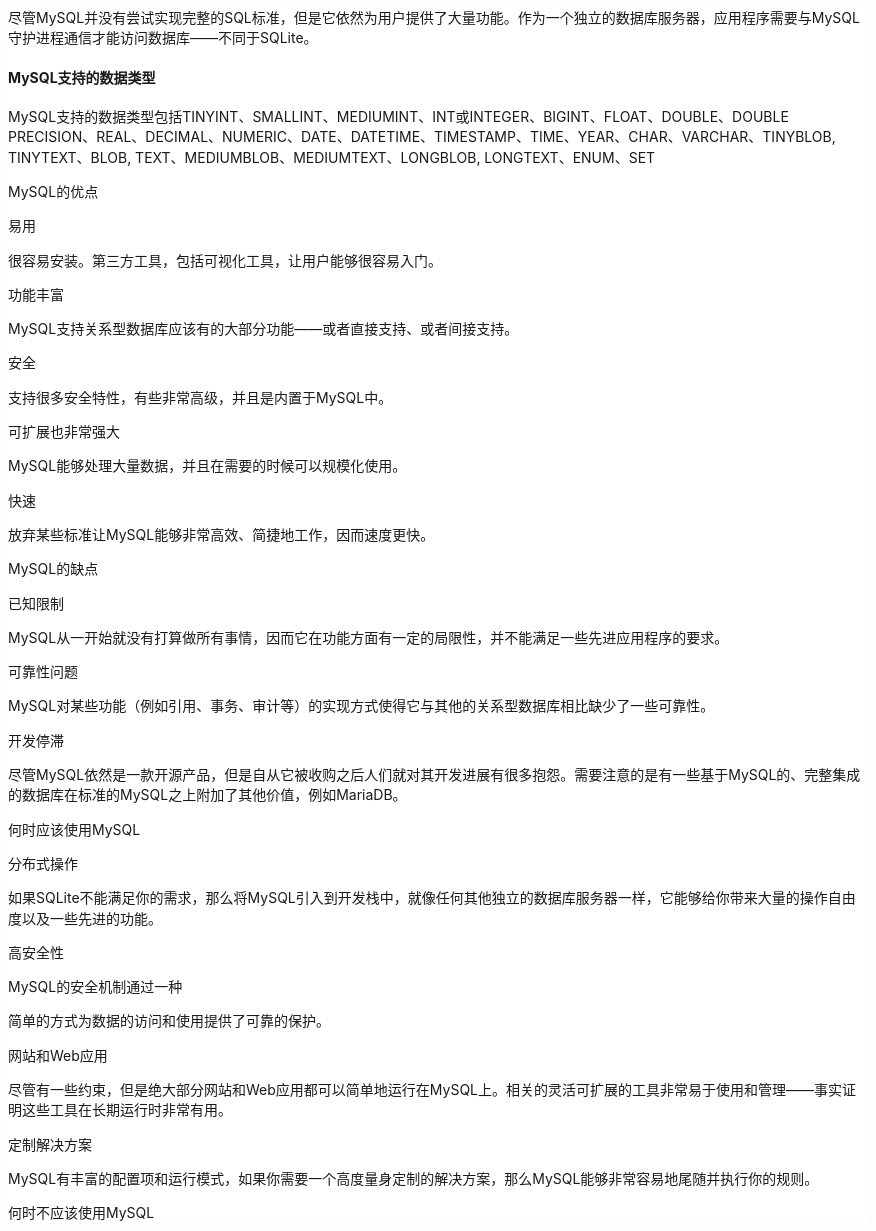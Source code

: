尽管MySQL并没有尝试实现完整的SQL标准，但是它依然为用户提供了大量功能。作为一个独立的数据库服务器，应用程序需要与MySQL守护进程通信才能访问数据库——不同于SQLite。

#### MySQL支持的数据类型

MySQL支持的数据类型包括TINYINT、SMALLINT、MEDIUMINT、INT或INTEGER、BIGINT、FLOAT、DOUBLE、DOUBLE PRECISION、REAL、DECIMAL、NUMERIC、DATE、DATETIME、TIMESTAMP、TIME、YEAR、CHAR、VARCHAR、TINYBLOB, TINYTEXT、BLOB, TEXT、MEDIUMBLOB、MEDIUMTEXT、LONGBLOB, LONGTEXT、ENUM、SET

MySQL的优点

易用

很容易安装。第三方工具，包括可视化工具，让用户能够很容易入门。

功能丰富

MySQL支持关系型数据库应该有的大部分功能——或者直接支持、或者间接支持。

安全

支持很多安全特性，有些非常高级，并且是内置于MySQL中。

可扩展也非常强大

MySQL能够处理大量数据，并且在需要的时候可以规模化使用。

快速

放弃某些标准让MySQL能够非常高效、简捷地工作，因而速度更快。

MySQL的缺点

已知限制

MySQL从一开始就没有打算做所有事情，因而它在功能方面有一定的局限性，并不能满足一些先进应用程序的要求。

可靠性问题

MySQL对某些功能（例如引用、事务、审计等）的实现方式使得它与其他的关系型数据库相比缺少了一些可靠性。

开发停滞

尽管MySQL依然是一款开源产品，但是自从它被收购之后人们就对其开发进展有很多抱怨。需要注意的是有一些基于MySQL的、完整集成的数据库在标准的MySQL之上附加了其他价值，例如MariaDB。

何时应该使用MySQL

分布式操作

如果SQLite不能满足你的需求，那么将MySQL引入到开发栈中，就像任何其他独立的数据库服务器一样，它能够给你带来大量的操作自由度以及一些先进的功能。

高安全性

MySQL的安全机制通过一种

简单的方式为数据的访问和使用提供了可靠的保护。

网站和Web应用

尽管有一些约束，但是绝大部分网站和Web应用都可以简单地运行在MySQL上。相关的灵活可扩展的工具非常易于使用和管理——事实证明这些工具在长期运行时非常有用。

定制解决方案

MySQL有丰富的配置项和运行模式，如果你需要一个高度量身定制的解决方案，那么MySQL能够非常容易地尾随并执行你的规则。

何时不应该使用MySQL
